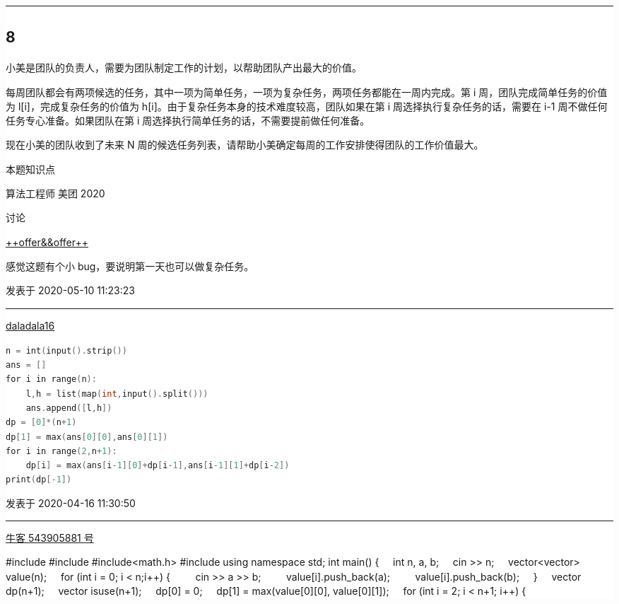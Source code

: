 * * *

## 8

小美是团队的负责人，需要为团队制定工作的计划，以帮助团队产出最大的价值。

每周团队都会有两项候选的任务，其中一项为简单任务，一项为复杂任务，两项任务都能在一周内完成。第 i 周，团队完成简单任务的价值为 l[i]，完成复杂任务的价值为 h[i]。由于复杂任务本身的技术难度较高，团队如果在第 i 周选择执行复杂任务的话，需要在 i-1 周不做任何任务专心准备。如果团队在第 i 周选择执行简单任务的话，不需要提前做任何准备。

现在小美的团队收到了未来 N 周的候选任务列表，请帮助小美确定每周的工作安排使得团队的工作价值最大。

本题知识点

算法工程师 美团 2020

讨论

[++offer&&offer++](https://www.nowcoder.com/profile/386865333)

感觉这题有个小 bug，要说明第一天也可以做复杂任务。

发表于 2020-05-10 11:23:23

* * *

[daladala16](https://www.nowcoder.com/profile/109734292)

```cpp
n = int(input().strip())
ans = []
for i in range(n):
    l,h = list(map(int,input().split()))
    ans.append([l,h])
dp = [0]*(n+1)
dp[1] = max(ans[0][0],ans[0][1])
for i in range(2,n+1):
    dp[i] = max(ans[i-1][0]+dp[i-1],ans[i-1][1]+dp[i-2])
print(dp[-1])
```

发表于 2020-04-16 11:30:50

* * *

[牛客 543905881 号](https://www.nowcoder.com/profile/543905881)

#include<iostream>
#include<vector>
#include<math.h>
#include <algorithm>
using namespace std;
int main() {
    int n, a, b;
    cin >> n;
    vector<vector<int>> value(n);
    for (int i = 0; i < n;i++) {
        cin >> a >> b;
        value[i].push_back(a);
        value[i].push_back(b);
    }
    vector<int> dp(n+1);
    vector<bool> isuse(n+1);
    dp[0] = 0;
    dp[1] = max(value[0][0], value[0][1]);
    for (int i = 2; i < n+1; i++) {
